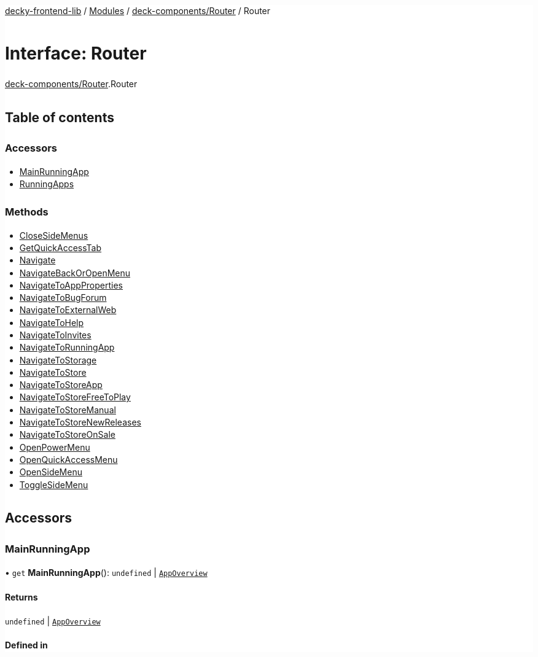[decky-frontend-lib](../README.md) / [Modules](../modules.md) / [deck-components/Router](../modules/deck_components_Router.md) / Router

# Interface: Router

[deck-components/Router](../modules/deck_components_Router.md).Router

## Table of contents

### Accessors

- [MainRunningApp](deck_components_Router.Router.md#mainrunningapp)
- [RunningApps](deck_components_Router.Router.md#runningapps)

### Methods

- [CloseSideMenus](deck_components_Router.Router.md#closesidemenus)
- [GetQuickAccessTab](deck_components_Router.Router.md#getquickaccesstab)
- [Navigate](deck_components_Router.Router.md#navigate)
- [NavigateBackOrOpenMenu](deck_components_Router.Router.md#navigatebackoropenmenu)
- [NavigateToAppProperties](deck_components_Router.Router.md#navigatetoappproperties)
- [NavigateToBugForum](deck_components_Router.Router.md#navigatetobugforum)
- [NavigateToExternalWeb](deck_components_Router.Router.md#navigatetoexternalweb)
- [NavigateToHelp](deck_components_Router.Router.md#navigatetohelp)
- [NavigateToInvites](deck_components_Router.Router.md#navigatetoinvites)
- [NavigateToRunningApp](deck_components_Router.Router.md#navigatetorunningapp)
- [NavigateToStorage](deck_components_Router.Router.md#navigatetostorage)
- [NavigateToStore](deck_components_Router.Router.md#navigatetostore)
- [NavigateToStoreApp](deck_components_Router.Router.md#navigatetostoreapp)
- [NavigateToStoreFreeToPlay](deck_components_Router.Router.md#navigatetostorefreetoplay)
- [NavigateToStoreManual](deck_components_Router.Router.md#navigatetostoremanual)
- [NavigateToStoreNewReleases](deck_components_Router.Router.md#navigatetostorenewreleases)
- [NavigateToStoreOnSale](deck_components_Router.Router.md#navigatetostoreonsale)
- [OpenPowerMenu](deck_components_Router.Router.md#openpowermenu)
- [OpenQuickAccessMenu](deck_components_Router.Router.md#openquickaccessmenu)
- [OpenSideMenu](deck_components_Router.Router.md#opensidemenu)
- [ToggleSideMenu](deck_components_Router.Router.md#togglesidemenu)

## Accessors

### MainRunningApp

• `get` **MainRunningApp**(): `undefined` \| [`AppOverview`](../modules/deck_components_Router.md#appoverview)

#### Returns

`undefined` \| [`AppOverview`](../modules/deck_components_Router.md#appoverview)

#### Defined in
